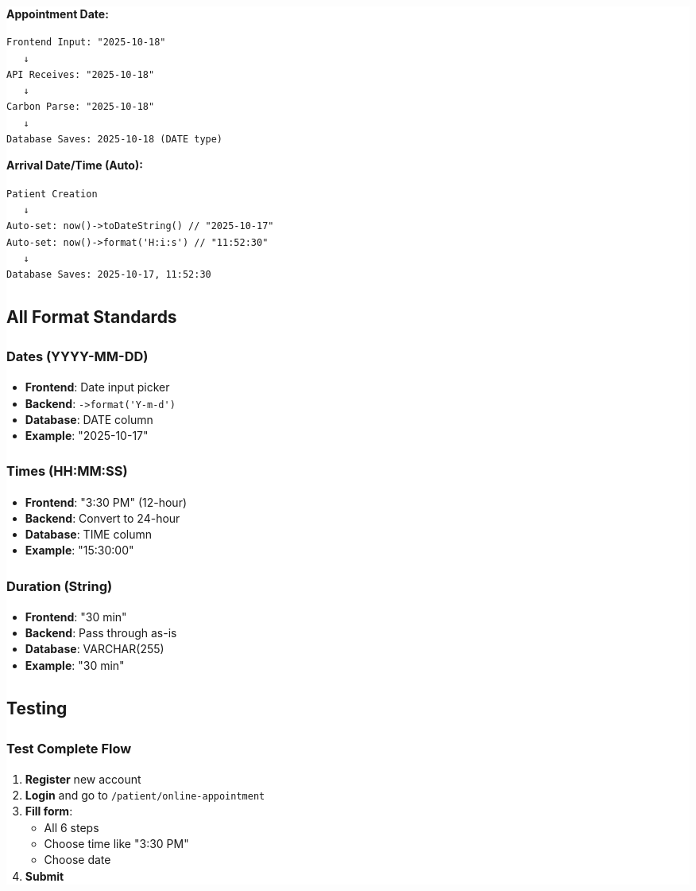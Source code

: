 **Appointment Date:**
```
Frontend Input: "2025-10-18"
   ↓
API Receives: "2025-10-18"
   ↓
Carbon Parse: "2025-10-18"
   ↓
Database Saves: 2025-10-18 (DATE type)
```

**Arrival Date/Time (Auto):**
```
Patient Creation
   ↓
Auto-set: now()->toDateString() // "2025-10-17"
Auto-set: now()->format('H:i:s') // "11:52:30"
   ↓
Database Saves: 2025-10-17, 11:52:30
```

## All Format Standards

### Dates (YYYY-MM-DD)
- **Frontend**: Date input picker
- **Backend**: `->format('Y-m-d')`
- **Database**: DATE column
- **Example**: "2025-10-17"

### Times (HH:MM:SS)
- **Frontend**: "3:30 PM" (12-hour)
- **Backend**: Convert to 24-hour
- **Database**: TIME column  
- **Example**: "15:30:00"

### Duration (String)
- **Frontend**: "30 min"
- **Backend**: Pass through as-is
- **Database**: VARCHAR(255)
- **Example**: "30 min"

## Testing

### Test Complete Flow
1. **Register** new account
2. **Login** and go to `/patient/online-appointment`
3. **Fill form**:
   - All 6 steps
   - Choose time like "3:30 PM"
   - Choose date
4. **Submit**
